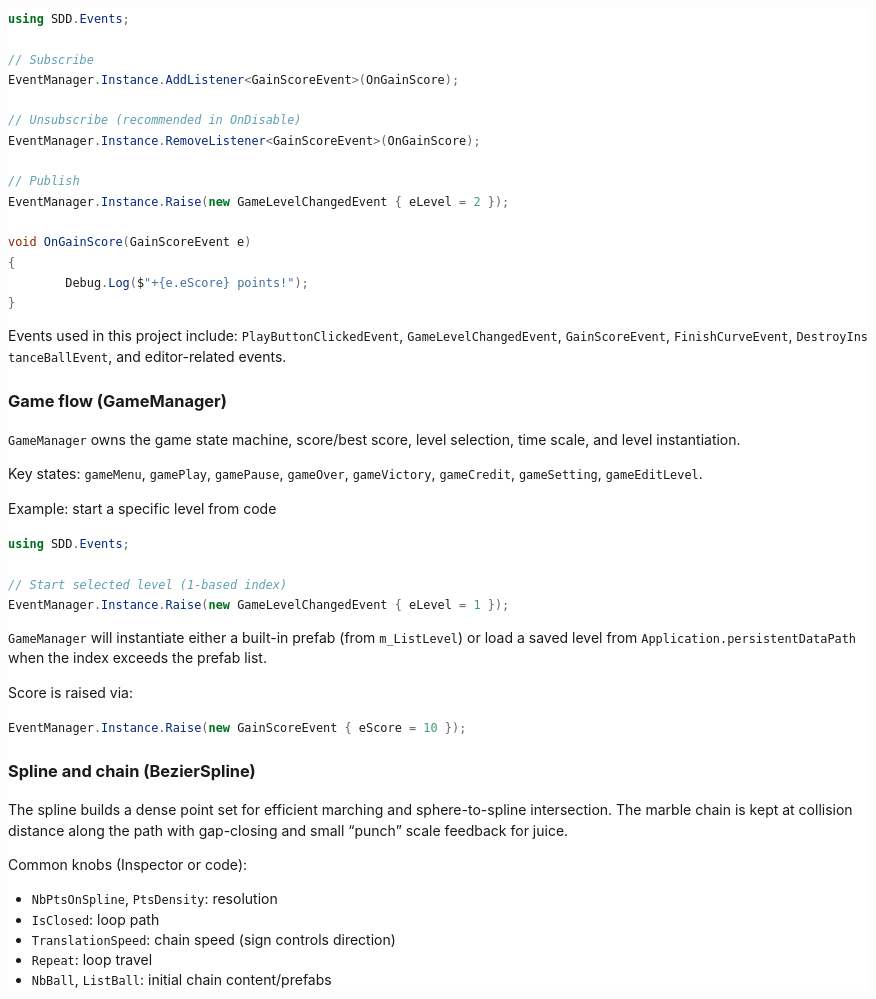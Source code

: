 ```csharp
using SDD.Events;

// Subscribe
EventManager.Instance.AddListener<GainScoreEvent>(OnGainScore);

// Unsubscribe (recommended in OnDisable)
EventManager.Instance.RemoveListener<GainScoreEvent>(OnGainScore);

// Publish
EventManager.Instance.Raise(new GameLevelChangedEvent { eLevel = 2 });

void OnGainScore(GainScoreEvent e)
{
		Debug.Log($"+{e.eScore} points!");
}
```

Events used in this project include: `PlayButtonClickedEvent`, `GameLevelChangedEvent`, `GainScoreEvent`, `FinishCurveEvent`, `DestroyInstanceBallEvent`, and editor-related events.

### Game flow (GameManager)

`GameManager` owns the game state machine, score/best score, level selection, time scale, and level instantiation.

Key states: `gameMenu`, `gamePlay`, `gamePause`, `gameOver`, `gameVictory`, `gameCredit`, `gameSetting`, `gameEditLevel`.

Example: start a specific level from code

```csharp
using SDD.Events;

// Start selected level (1-based index)
EventManager.Instance.Raise(new GameLevelChangedEvent { eLevel = 1 });
```

`GameManager` will instantiate either a built-in prefab (from `m_ListLevel`) or load a saved level from `Application.persistentDataPath` when the index exceeds the prefab list.

Score is raised via:

```csharp
EventManager.Instance.Raise(new GainScoreEvent { eScore = 10 });
```

### Spline and chain (BezierSpline)

The spline builds a dense point set for efficient marching and sphere-to-spline intersection. The marble chain is kept at collision distance along the path with gap-closing and small “punch” scale feedback for juice.

Common knobs (Inspector or code):

- `NbPtsOnSpline`, `PtsDensity`: resolution
- `IsClosed`: loop path
- `TranslationSpeed`: chain speed (sign controls direction)
- `Repeat`: loop travel
- `NbBall`, `ListBall`: initial chain content/prefabs
